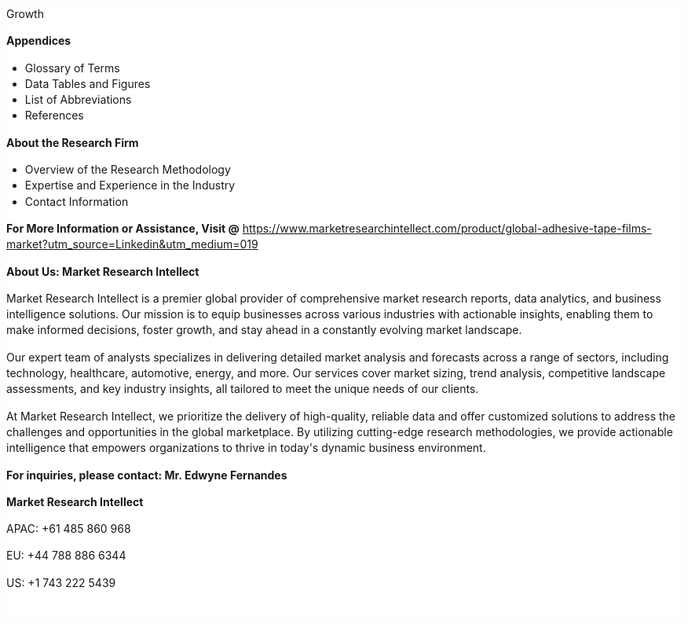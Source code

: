 Growth</li></ul><p><strong>Appendices</strong></p><ul><li>Glossary of Terms</li><li>Data Tables and Figures</li><li>List of Abbreviations</li><li>References</li></ul><p><strong>About the Research Firm</strong></p><ul><li>Overview of the Research Methodology</li><li>Expertise and Experience in the Industry</li><li>Contact Information</li></ul></div><div class="article-main__content" data-test-id="publishing-text-block"><p><span class="font-[700]"><strong>For More Information or Assistance, Visit @</strong>&nbsp;<a href="https://www.marketresearchintellect.com/product/global-adhesive-tape-films-market?utm_source=Linkedin&utm_medium=019">https://www.marketresearchintellect.com/product/global-adhesive-tape-films-market?utm_source=Linkedin&utm_medium=019</a></span></p><p><strong>About Us: Market Research Intellect</strong></p><p>Market Research Intellect is a premier global provider of comprehensive market research reports, data analytics, and business intelligence solutions. Our mission is to equip businesses across various industries with actionable insights, enabling them to make informed decisions, foster growth, and stay ahead in a constantly evolving market landscape.</p><p>Our expert team of analysts specializes in delivering detailed market analysis and forecasts across a range of sectors, including technology, healthcare, automotive, energy, and more. Our services cover market sizing, trend analysis, competitive landscape assessments, and key industry insights, all tailored to meet the unique needs of our clients.</p><p>At Market Research Intellect, we prioritize the delivery of high-quality, reliable data and offer customized solutions to address the challenges and opportunities in the global marketplace. By utilizing cutting-edge research methodologies, we provide actionable intelligence that empowers organizations to thrive in today's dynamic business environment.</p><p><strong>For inquiries, please contact: Mr. Edwyne Fernandes</strong></p><p><strong>Market Research Intellect</strong></p><p>APAC: +61 485 860 968</p><p>EU: +44 788 886 6344</p><p>US: +1 743 222 5439</p></div><div class="article-main__content" data-test-id="publishing-text-block">&nbsp;</div>
